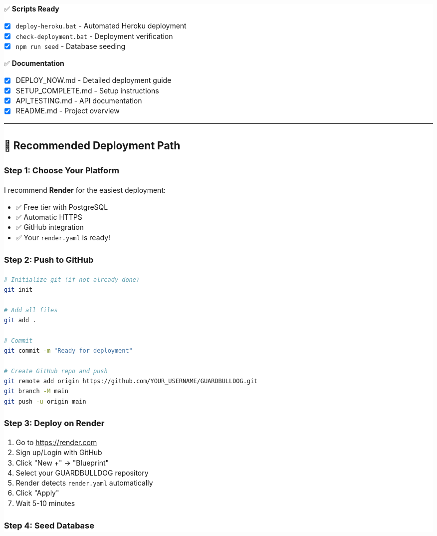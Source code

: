 ✅ **Scripts Ready**
- [x] `deploy-heroku.bat` - Automated Heroku deployment
- [x] `check-deployment.bat` - Deployment verification
- [x] `npm run seed` - Database seeding

✅ **Documentation**
- [x] DEPLOY_NOW.md - Detailed deployment guide
- [x] SETUP_COMPLETE.md - Setup instructions
- [x] API_TESTING.md - API documentation
- [x] README.md - Project overview

---

## 🚀 Recommended Deployment Path

### **Step 1: Choose Your Platform**

I recommend **Render** for the easiest deployment:
- ✅ Free tier with PostgreSQL
- ✅ Automatic HTTPS
- ✅ GitHub integration
- ✅ Your `render.yaml` is ready!

### **Step 2: Push to GitHub**

```bash
# Initialize git (if not already done)
git init

# Add all files
git add .

# Commit
git commit -m "Ready for deployment"

# Create GitHub repo and push
git remote add origin https://github.com/YOUR_USERNAME/GUARDBULLDOG.git
git branch -M main
git push -u origin main
```

### **Step 3: Deploy on Render**

1. Go to https://render.com
2. Sign up/Login with GitHub
3. Click "New +" → "Blueprint"
4. Select your GUARDBULLDOG repository
5. Render detects `render.yaml` automatically
6. Click "Apply"
7. Wait 5-10 minutes

### **Step 4: Seed Database**
